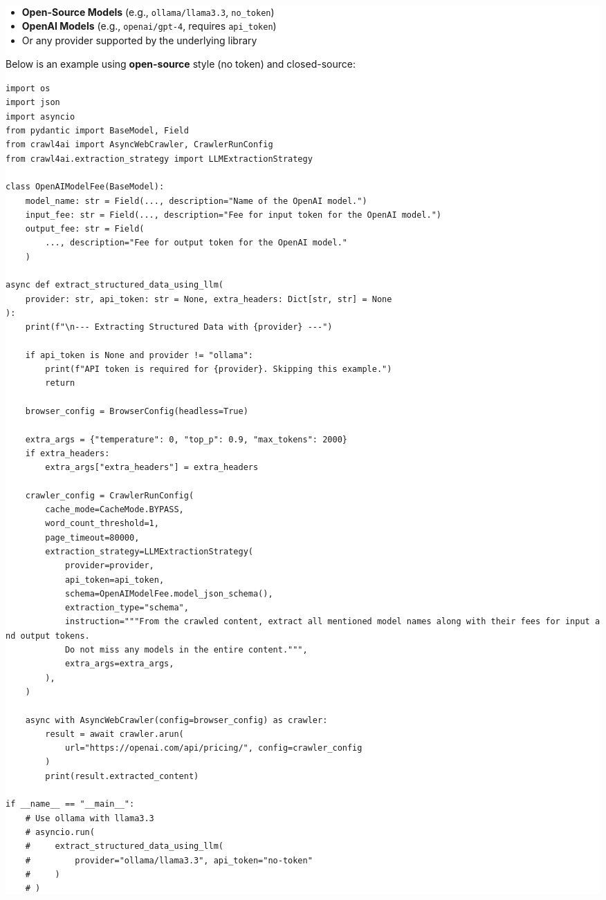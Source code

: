 - **Open-Source Models** (e.g., `ollama/llama3.3`, `no_token`)
- **OpenAI Models** (e.g., `openai/gpt-4`, requires `api_token`)
- Or any provider supported by the underlying library

Below is an example using **open-source** style (no token) and closed-source:

```hljs python
import os
import json
import asyncio
from pydantic import BaseModel, Field
from crawl4ai import AsyncWebCrawler, CrawlerRunConfig
from crawl4ai.extraction_strategy import LLMExtractionStrategy

class OpenAIModelFee(BaseModel):
    model_name: str = Field(..., description="Name of the OpenAI model.")
    input_fee: str = Field(..., description="Fee for input token for the OpenAI model.")
    output_fee: str = Field(
        ..., description="Fee for output token for the OpenAI model."
    )

async def extract_structured_data_using_llm(
    provider: str, api_token: str = None, extra_headers: Dict[str, str] = None
):
    print(f"\n--- Extracting Structured Data with {provider} ---")

    if api_token is None and provider != "ollama":
        print(f"API token is required for {provider}. Skipping this example.")
        return

    browser_config = BrowserConfig(headless=True)

    extra_args = {"temperature": 0, "top_p": 0.9, "max_tokens": 2000}
    if extra_headers:
        extra_args["extra_headers"] = extra_headers

    crawler_config = CrawlerRunConfig(
        cache_mode=CacheMode.BYPASS,
        word_count_threshold=1,
        page_timeout=80000,
        extraction_strategy=LLMExtractionStrategy(
            provider=provider,
            api_token=api_token,
            schema=OpenAIModelFee.model_json_schema(),
            extraction_type="schema",
            instruction="""From the crawled content, extract all mentioned model names along with their fees for input and output tokens.
            Do not miss any models in the entire content.""",
            extra_args=extra_args,
        ),
    )

    async with AsyncWebCrawler(config=browser_config) as crawler:
        result = await crawler.arun(
            url="https://openai.com/api/pricing/", config=crawler_config
        )
        print(result.extracted_content)

if __name__ == "__main__":
    # Use ollama with llama3.3
    # asyncio.run(
    #     extract_structured_data_using_llm(
    #         provider="ollama/llama3.3", api_token="no-token"
    #     )
    # )
```